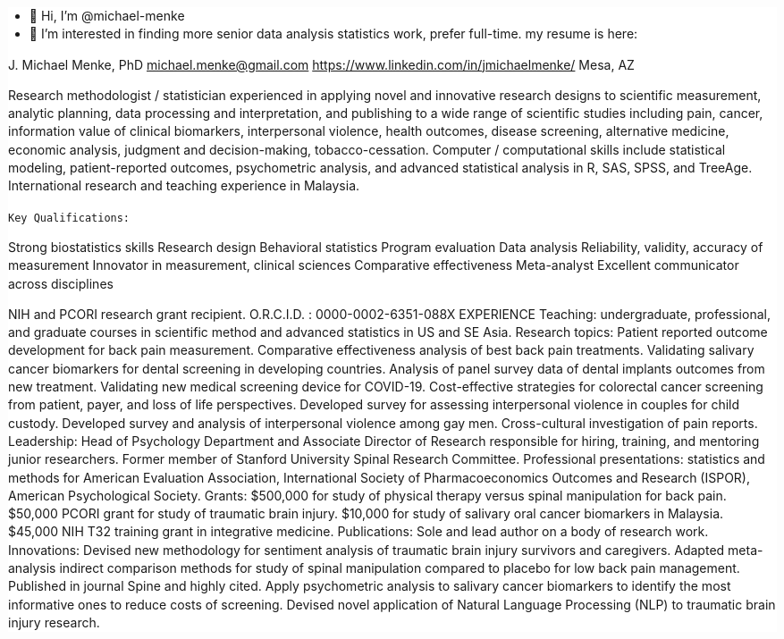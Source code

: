 - 👋 Hi, I’m @michael-menke
- 👀 I’m interested in finding more senior data analysis statistics work, prefer full-time.
my resume is here: 

J. Michael Menke, PhD
michael.menke@gmail.com 
https://www.linkedin.com/in/jmichaelmenke/
Mesa, AZ 

Research methodologist / statistician experienced in applying novel and innovative research designs to scientific measurement, analytic planning, data processing and interpretation, and publishing to a wide range of scientific studies including pain, cancer, information value of clinical biomarkers, interpersonal violence, health outcomes, disease screening, alternative medicine, economic analysis, judgment and decision-making, tobacco-cessation. Computer / computational skills include statistical modeling, patient-reported outcomes, psychometric analysis, and advanced statistical analysis in R, SAS, SPSS, and TreeAge. International research and teaching experience in Malaysia. 


    Key Qualifications:

Strong biostatistics skills	Research design
Behavioral statistics	Program evaluation
Data analysis	Reliability, validity, accuracy of measurement 
Innovator in measurement, clinical sciences	Comparative effectiveness
Meta-analyst	Excellent communicator across disciplines

NIH and PCORI research grant recipient.
O.R.C.I.D. : 0000-0002-6351-088X
EXPERIENCE
Teaching: undergraduate, professional, and graduate courses in scientific method and advanced statistics in US and SE Asia.
Research topics: Patient reported outcome development for back pain measurement. Comparative effectiveness analysis of best back pain treatments. Validating salivary cancer biomarkers for dental screening in developing countries. Analysis of panel survey data of dental implants outcomes from new treatment. Validating new medical screening device for COVID-19. Cost-effective strategies for colorectal cancer screening from patient, payer, and loss of life perspectives. Developed survey for assessing interpersonal violence in couples for child custody. Developed survey and analysis of interpersonal violence among gay men. Cross-cultural investigation of pain reports. 
Leadership: Head of Psychology Department and Associate Director of Research responsible for hiring, training, and mentoring junior researchers. Former member of Stanford University Spinal Research Committee.
Professional presentations: statistics and methods for American Evaluation Association, International Society of Pharmacoeconomics Outcomes and Research (ISPOR), American Psychological Society. 
Grants: $500,000 for study of physical therapy versus spinal manipulation for back pain. $50,000 PCORI grant for study of traumatic brain injury. $10,000 for study of salivary oral cancer biomarkers in Malaysia. $45,000 NIH T32 training grant in integrative medicine. 
Publications: Sole and lead author on a body of research work. 
Innovations: Devised new methodology for sentiment analysis of traumatic brain injury survivors and caregivers. Adapted meta-analysis indirect comparison methods for study of spinal manipulation compared to placebo for low back pain management. Published in journal Spine and highly cited. Apply psychometric analysis to salivary cancer biomarkers to identify the most informative ones to reduce costs of screening. Devised novel application of Natural Language Processing (NLP) to traumatic brain injury research.
